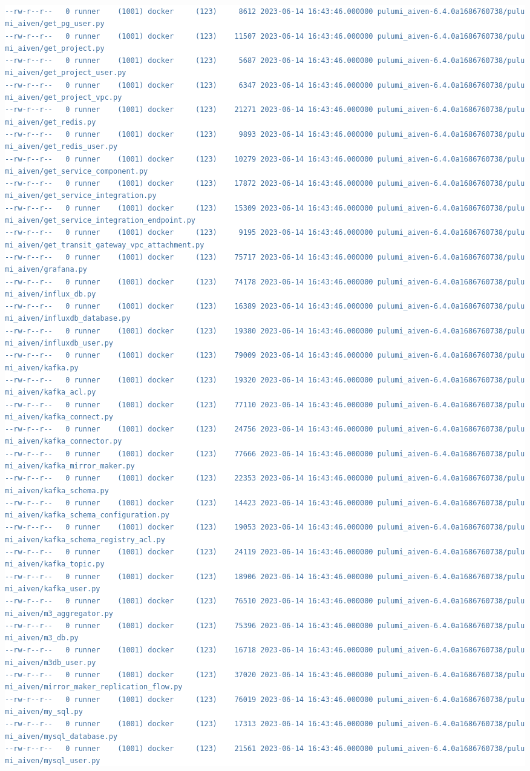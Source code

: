 ```diff
--rw-r--r--   0 runner    (1001) docker     (123)     8612 2023-06-14 16:43:46.000000 pulumi_aiven-6.4.0a1686760738/pulumi_aiven/get_pg_user.py
--rw-r--r--   0 runner    (1001) docker     (123)    11507 2023-06-14 16:43:46.000000 pulumi_aiven-6.4.0a1686760738/pulumi_aiven/get_project.py
--rw-r--r--   0 runner    (1001) docker     (123)     5687 2023-06-14 16:43:46.000000 pulumi_aiven-6.4.0a1686760738/pulumi_aiven/get_project_user.py
--rw-r--r--   0 runner    (1001) docker     (123)     6347 2023-06-14 16:43:46.000000 pulumi_aiven-6.4.0a1686760738/pulumi_aiven/get_project_vpc.py
--rw-r--r--   0 runner    (1001) docker     (123)    21271 2023-06-14 16:43:46.000000 pulumi_aiven-6.4.0a1686760738/pulumi_aiven/get_redis.py
--rw-r--r--   0 runner    (1001) docker     (123)     9893 2023-06-14 16:43:46.000000 pulumi_aiven-6.4.0a1686760738/pulumi_aiven/get_redis_user.py
--rw-r--r--   0 runner    (1001) docker     (123)    10279 2023-06-14 16:43:46.000000 pulumi_aiven-6.4.0a1686760738/pulumi_aiven/get_service_component.py
--rw-r--r--   0 runner    (1001) docker     (123)    17872 2023-06-14 16:43:46.000000 pulumi_aiven-6.4.0a1686760738/pulumi_aiven/get_service_integration.py
--rw-r--r--   0 runner    (1001) docker     (123)    15309 2023-06-14 16:43:46.000000 pulumi_aiven-6.4.0a1686760738/pulumi_aiven/get_service_integration_endpoint.py
--rw-r--r--   0 runner    (1001) docker     (123)     9195 2023-06-14 16:43:46.000000 pulumi_aiven-6.4.0a1686760738/pulumi_aiven/get_transit_gateway_vpc_attachment.py
--rw-r--r--   0 runner    (1001) docker     (123)    75717 2023-06-14 16:43:46.000000 pulumi_aiven-6.4.0a1686760738/pulumi_aiven/grafana.py
--rw-r--r--   0 runner    (1001) docker     (123)    74178 2023-06-14 16:43:46.000000 pulumi_aiven-6.4.0a1686760738/pulumi_aiven/influx_db.py
--rw-r--r--   0 runner    (1001) docker     (123)    16389 2023-06-14 16:43:46.000000 pulumi_aiven-6.4.0a1686760738/pulumi_aiven/influxdb_database.py
--rw-r--r--   0 runner    (1001) docker     (123)    19380 2023-06-14 16:43:46.000000 pulumi_aiven-6.4.0a1686760738/pulumi_aiven/influxdb_user.py
--rw-r--r--   0 runner    (1001) docker     (123)    79009 2023-06-14 16:43:46.000000 pulumi_aiven-6.4.0a1686760738/pulumi_aiven/kafka.py
--rw-r--r--   0 runner    (1001) docker     (123)    19320 2023-06-14 16:43:46.000000 pulumi_aiven-6.4.0a1686760738/pulumi_aiven/kafka_acl.py
--rw-r--r--   0 runner    (1001) docker     (123)    77110 2023-06-14 16:43:46.000000 pulumi_aiven-6.4.0a1686760738/pulumi_aiven/kafka_connect.py
--rw-r--r--   0 runner    (1001) docker     (123)    24756 2023-06-14 16:43:46.000000 pulumi_aiven-6.4.0a1686760738/pulumi_aiven/kafka_connector.py
--rw-r--r--   0 runner    (1001) docker     (123)    77666 2023-06-14 16:43:46.000000 pulumi_aiven-6.4.0a1686760738/pulumi_aiven/kafka_mirror_maker.py
--rw-r--r--   0 runner    (1001) docker     (123)    22353 2023-06-14 16:43:46.000000 pulumi_aiven-6.4.0a1686760738/pulumi_aiven/kafka_schema.py
--rw-r--r--   0 runner    (1001) docker     (123)    14423 2023-06-14 16:43:46.000000 pulumi_aiven-6.4.0a1686760738/pulumi_aiven/kafka_schema_configuration.py
--rw-r--r--   0 runner    (1001) docker     (123)    19053 2023-06-14 16:43:46.000000 pulumi_aiven-6.4.0a1686760738/pulumi_aiven/kafka_schema_registry_acl.py
--rw-r--r--   0 runner    (1001) docker     (123)    24119 2023-06-14 16:43:46.000000 pulumi_aiven-6.4.0a1686760738/pulumi_aiven/kafka_topic.py
--rw-r--r--   0 runner    (1001) docker     (123)    18906 2023-06-14 16:43:46.000000 pulumi_aiven-6.4.0a1686760738/pulumi_aiven/kafka_user.py
--rw-r--r--   0 runner    (1001) docker     (123)    76510 2023-06-14 16:43:46.000000 pulumi_aiven-6.4.0a1686760738/pulumi_aiven/m3_aggregator.py
--rw-r--r--   0 runner    (1001) docker     (123)    75396 2023-06-14 16:43:46.000000 pulumi_aiven-6.4.0a1686760738/pulumi_aiven/m3_db.py
--rw-r--r--   0 runner    (1001) docker     (123)    16718 2023-06-14 16:43:46.000000 pulumi_aiven-6.4.0a1686760738/pulumi_aiven/m3db_user.py
--rw-r--r--   0 runner    (1001) docker     (123)    37020 2023-06-14 16:43:46.000000 pulumi_aiven-6.4.0a1686760738/pulumi_aiven/mirror_maker_replication_flow.py
--rw-r--r--   0 runner    (1001) docker     (123)    76019 2023-06-14 16:43:46.000000 pulumi_aiven-6.4.0a1686760738/pulumi_aiven/my_sql.py
--rw-r--r--   0 runner    (1001) docker     (123)    17313 2023-06-14 16:43:46.000000 pulumi_aiven-6.4.0a1686760738/pulumi_aiven/mysql_database.py
--rw-r--r--   0 runner    (1001) docker     (123)    21561 2023-06-14 16:43:46.000000 pulumi_aiven-6.4.0a1686760738/pulumi_aiven/mysql_user.py
```